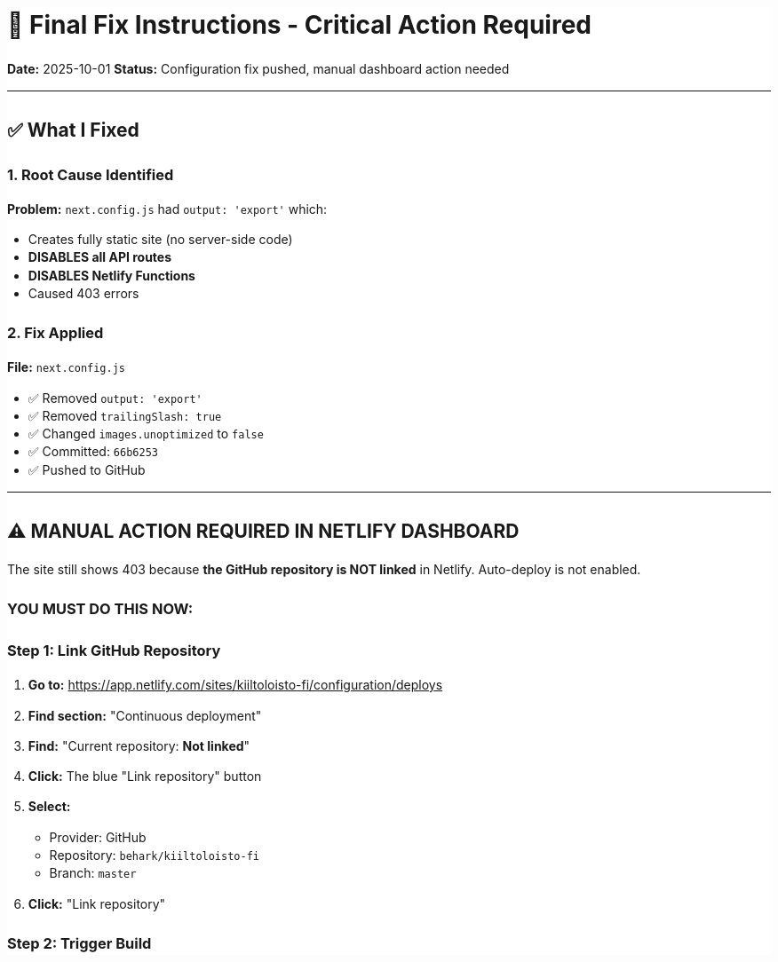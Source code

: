 # 🎯 Final Fix Instructions - Critical Action Required

**Date:** 2025-10-01
**Status:** Configuration fix pushed, manual dashboard action needed

---

## ✅ What I Fixed

### 1. Root Cause Identified
**Problem:** `next.config.js` had `output: 'export'` which:
- Creates fully static site (no server-side code)
- **DISABLES all API routes**
- **DISABLES Netlify Functions**
- Caused 403 errors

### 2. Fix Applied
**File:** `next.config.js`
- ✅ Removed `output: 'export'`
- ✅ Removed `trailingSlash: true`
- ✅ Changed `images.unoptimized` to `false`
- ✅ Committed: `66b6253`
- ✅ Pushed to GitHub

---

## ⚠️ MANUAL ACTION REQUIRED IN NETLIFY DASHBOARD

The site still shows 403 because **the GitHub repository is NOT linked** in Netlify. Auto-deploy is not enabled.

### YOU MUST DO THIS NOW:

### Step 1: Link GitHub Repository

1. **Go to:** https://app.netlify.com/sites/kiiltoloisto-fi/configuration/deploys

2. **Find section:** "Continuous deployment"

3. **Find:** "Current repository: **Not linked**"

4. **Click:** The blue "Link repository" button

5. **Select:**
   - Provider: GitHub
   - Repository: `behark/kiiltoloisto-fi`
   - Branch: `master`

6. **Click:** "Link repository"

### Step 2: Trigger Build
